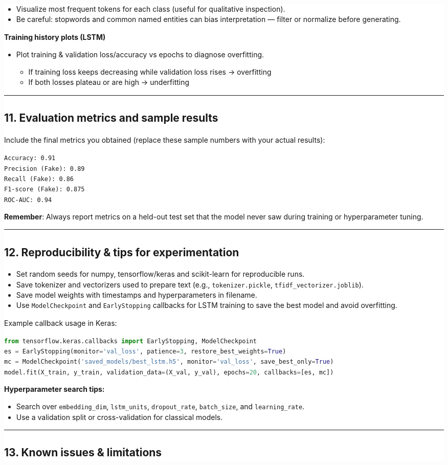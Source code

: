 * Visualize most frequent tokens for each class (useful for qualitative inspection).
* Be careful: stopwords and common named entities can bias interpretation — filter or normalize before generating.

**Training history plots (LSTM)**

* Plot training & validation loss/accuracy vs epochs to diagnose overfitting.

  * If training loss keeps decreasing while validation loss rises → overfitting
  * If both losses plateau or are high → underfitting

---

## 11. Evaluation metrics and sample results

Include the final metrics you obtained (replace these sample numbers with your actual results):

```
Accuracy: 0.91
Precision (Fake): 0.89
Recall (Fake): 0.86
F1-score (Fake): 0.875
ROC-AUC: 0.94
```

**Remember**: Always report metrics on a held-out test set that the model never saw during training or hyperparameter tuning.

---

## 12. Reproducibility & tips for experimentation

* Set random seeds for numpy, tensorflow/keras and scikit-learn for reproducible runs.
* Save tokenizer and vectorizers used to prepare text (e.g., `tokenizer.pickle`, `tfidf_vectorizer.joblib`).
* Save model weights with timestamps and hyperparameters in filename.
* Use `ModelCheckpoint` and `EarlyStopping` callbacks for LSTM training to save the best model and avoid overfitting.

Example callback usage in Keras:

```python
from tensorflow.keras.callbacks import EarlyStopping, ModelCheckpoint
es = EarlyStopping(monitor='val_loss', patience=3, restore_best_weights=True)
mc = ModelCheckpoint('saved_models/best_lstm.h5', monitor='val_loss', save_best_only=True)
model.fit(X_train, y_train, validation_data=(X_val, y_val), epochs=20, callbacks=[es, mc])
```

**Hyperparameter search tips:**

* Search over `embedding_dim`, `lstm_units`, `dropout_rate`, `batch_size`, and `learning_rate`.
* Use a validation split or cross-validation for classical models.

---

## 13. Known issues & limitations
